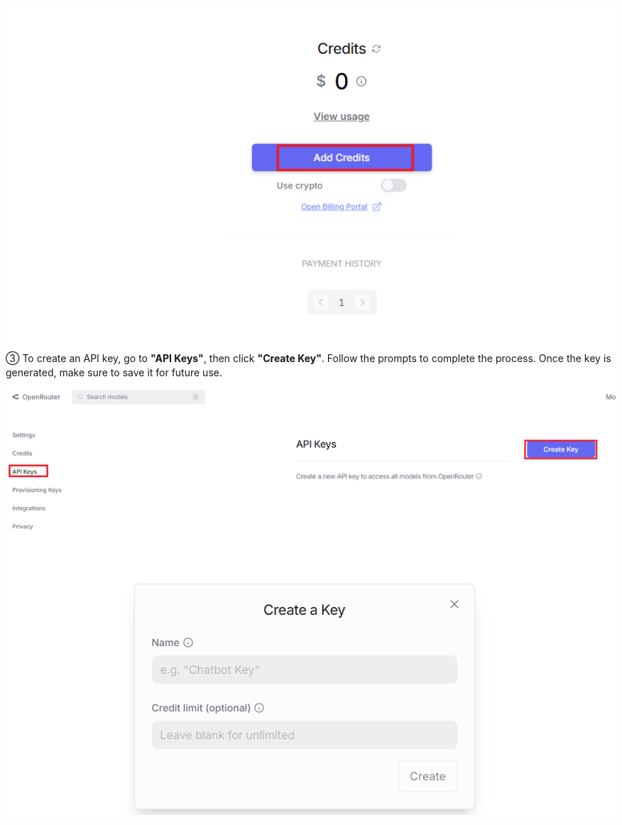 <img class="common_img" src="../_static/media/chapter_11/section_1.1/02/image12.png" />

③ To create an API key, go to **"API Keys"**, then click **"Create Key"**. Follow the prompts to complete the process. Once the key is generated, make sure to save it for future use.

<img class="common_img" src="../_static/media/chapter_11/section_1.1/02/image13.png" />

<img class="common_img" src="../_static/media/chapter_11/section_1.1/02/image14.png" />
